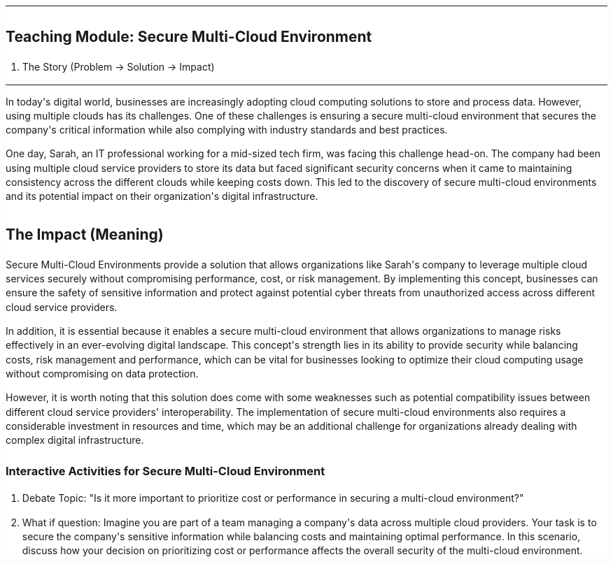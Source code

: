 
---

## Teaching Module: Secure Multi-Cloud Environment
1. The Story (Problem  -> Solution  -> Impact)
-------------------------------------
In today's digital world, businesses are increasingly adopting cloud computing solutions to store and process data. However, using multiple clouds has its challenges. One of these challenges is ensuring a secure multi-cloud environment that secures the company's critical information while also complying with industry standards and best practices. 

One day, Sarah, an IT professional working for a mid-sized tech firm, was facing this challenge head-on. The company had been using multiple cloud service providers to store its data but faced significant security concerns when it came to maintaining consistency across the different clouds while keeping costs down. This led to the discovery of secure multi-cloud environments and its potential impact on their organization's digital infrastructure.

The Impact (Meaning)
--------------------
Secure Multi-Cloud Environments provide a solution that allows organizations like Sarah's company to leverage multiple cloud services securely without compromising performance, cost, or risk management. By implementing this concept, businesses can ensure the safety of sensitive information and protect against potential cyber threats from unauthorized access across different cloud service providers. 

In addition, it is essential because it enables a secure multi-cloud environment that allows organizations to manage risks effectively in an ever-evolving digital landscape. This concept's strength lies in its ability to provide security while balancing costs, risk management and performance, which can be vital for businesses looking to optimize their cloud computing usage without compromising on data protection. 

However, it is worth noting that this solution does come with some weaknesses such as potential compatibility issues between different cloud service providers' interoperability. The implementation of secure multi-cloud environments also requires a considerable investment in resources and time, which may be an additional challenge for organizations already dealing with complex digital infrastructure.

### Interactive Activities for Secure Multi-Cloud Environment
1. Debate Topic: "Is it more important to prioritize cost or performance in securing a multi-cloud environment?"

2. What if question: Imagine you are part of a team managing a company's data across multiple cloud providers. Your task is to secure the company's sensitive information while balancing costs and maintaining optimal performance. In this scenario, discuss how your decision on prioritizing cost or performance affects the overall security of the multi-cloud environment.